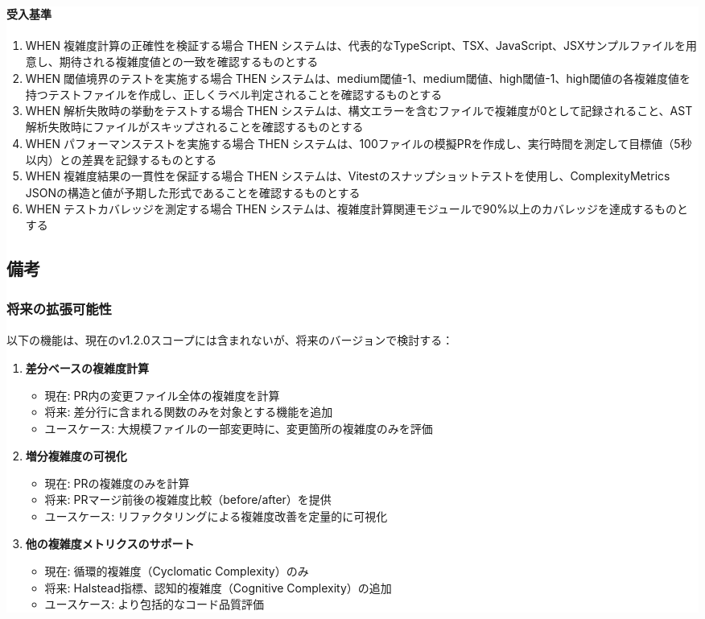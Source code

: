 #### 受入基準

1. WHEN 複雑度計算の正確性を検証する場合 THEN システムは、代表的なTypeScript、TSX、JavaScript、JSXサンプルファイルを用意し、期待される複雑度値との一致を確認するものとする
2. WHEN 閾値境界のテストを実施する場合 THEN システムは、medium閾値-1、medium閾値、high閾値-1、high閾値の各複雑度値を持つテストファイルを作成し、正しくラベル判定されることを確認するものとする
3. WHEN 解析失敗時の挙動をテストする場合 THEN システムは、構文エラーを含むファイルで複雑度が0として記録されること、AST解析失敗時にファイルがスキップされることを確認するものとする
4. WHEN パフォーマンステストを実施する場合 THEN システムは、100ファイルの模擬PRを作成し、実行時間を測定して目標値（5秒以内）との差異を記録するものとする
5. WHEN 複雑度結果の一貫性を保証する場合 THEN システムは、Vitestのスナップショットテストを使用し、ComplexityMetrics JSONの構造と値が予期した形式であることを確認するものとする
6. WHEN テストカバレッジを測定する場合 THEN システムは、複雑度計算関連モジュールで90%以上のカバレッジを達成するものとする

## 備考

### 将来の拡張可能性

以下の機能は、現在のv1.2.0スコープには含まれないが、将来のバージョンで検討する：

1. **差分ベースの複雑度計算**
   - 現在: PR内の変更ファイル全体の複雑度を計算
   - 将来: 差分行に含まれる関数のみを対象とする機能を追加
   - ユースケース: 大規模ファイルの一部変更時に、変更箇所の複雑度のみを評価

2. **増分複雑度の可視化**
   - 現在: PRの複雑度のみを計算
   - 将来: PRマージ前後の複雑度比較（before/after）を提供
   - ユースケース: リファクタリングによる複雑度改善を定量的に可視化

3. **他の複雑度メトリクスのサポート**
   - 現在: 循環的複雑度（Cyclomatic Complexity）のみ
   - 将来: Halstead指標、認知的複雑度（Cognitive Complexity）の追加
   - ユースケース: より包括的なコード品質評価
